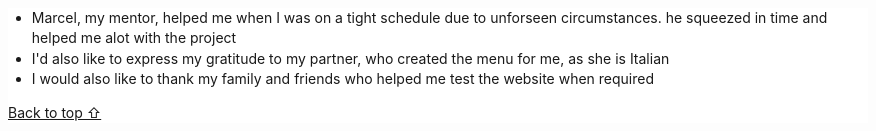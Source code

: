 - Marcel, my mentor, helped me when I was on a tight schedule due to unforseen circumstances. he squeezed in time and helped me alot with the project
- I'd also like to express my gratitude to my partner, who created the menu for me, as she is Italian
- I would also like to thank my family and friends who helped me test the website when required

[Back to top ⇧](#table-of-contents)
